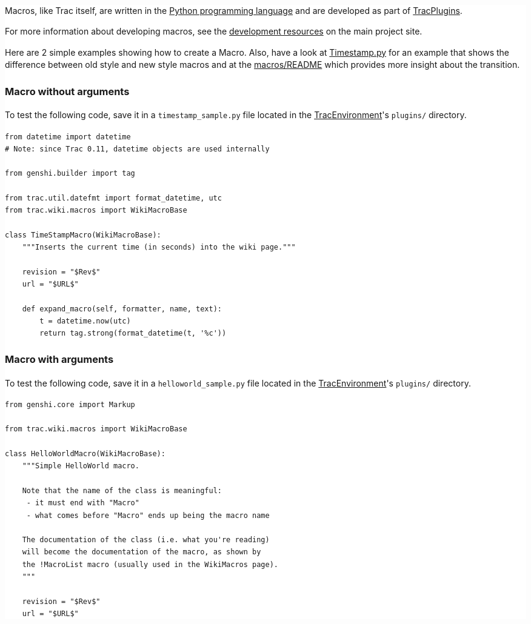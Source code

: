 
Macros, like Trac itself, are written in the [ Python programming language](http://python.org/) and are developed as part of [TracPlugins](trac-plugins).


For more information about developing macros, see the [ development resources](http://trac.edgewall.org/intertrac/TracDev) on the main project site.


Here are 2 simple examples showing how to create a Macro. Also, have a look at [ Timestamp.py](http://trac.edgewall.org/intertrac/source%3Atags/trac-1.0.2/sample-plugins/Timestamp.py) for an example that shows the difference between old style and new style macros and at the [ macros/README](http://trac.edgewall.org/intertrac/source%3Atags/trac-0.11/wiki-macros/README) which provides more insight about the transition.

### Macro without arguments



To test the following code, save it in a `timestamp_sample.py` file located in the [TracEnvironment](trac-environment)'s `plugins/` directory.


```
from datetime import datetime
# Note: since Trac 0.11, datetime objects are used internally

from genshi.builder import tag

from trac.util.datefmt import format_datetime, utc
from trac.wiki.macros import WikiMacroBase

class TimeStampMacro(WikiMacroBase):
    """Inserts the current time (in seconds) into the wiki page."""

    revision = "$Rev$"
    url = "$URL$"

    def expand_macro(self, formatter, name, text):
        t = datetime.now(utc)
        return tag.strong(format_datetime(t, '%c'))
```

### Macro with arguments



To test the following code, save it in a `helloworld_sample.py` file located in the [TracEnvironment](trac-environment)'s `plugins/` directory.


```
from genshi.core import Markup

from trac.wiki.macros import WikiMacroBase

class HelloWorldMacro(WikiMacroBase):
    """Simple HelloWorld macro.

    Note that the name of the class is meaningful:
     - it must end with "Macro"
     - what comes before "Macro" ends up being the macro name

    The documentation of the class (i.e. what you're reading)
    will become the documentation of the macro, as shown by
    the !MacroList macro (usually used in the WikiMacros page).
    """

    revision = "$Rev$"
    url = "$URL$"
```